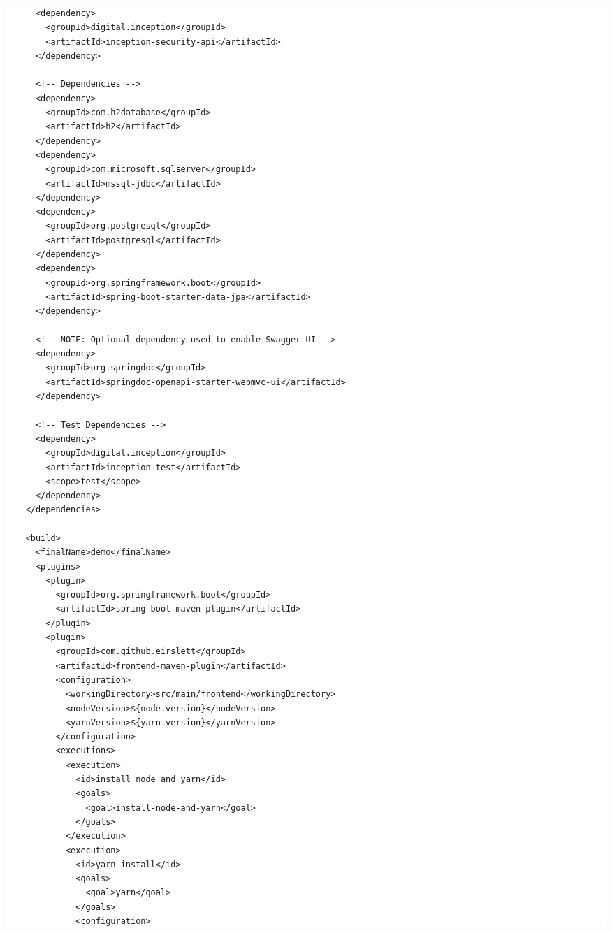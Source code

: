           <dependency>
            <groupId>digital.inception</groupId>
            <artifactId>inception-security-api</artifactId>
          </dependency>

          <!-- Dependencies -->
          <dependency>
            <groupId>com.h2database</groupId>
            <artifactId>h2</artifactId>
          </dependency>
          <dependency>
            <groupId>com.microsoft.sqlserver</groupId>
            <artifactId>mssql-jdbc</artifactId>
          </dependency>
          <dependency>
            <groupId>org.postgresql</groupId>
            <artifactId>postgresql</artifactId>
          </dependency>
          <dependency>
            <groupId>org.springframework.boot</groupId>
            <artifactId>spring-boot-starter-data-jpa</artifactId>
          </dependency>
          
          <!-- NOTE: Optional dependency used to enable Swagger UI -->
          <dependency>
            <groupId>org.springdoc</groupId>
            <artifactId>springdoc-openapi-starter-webmvc-ui</artifactId>
          </dependency>            

          <!-- Test Dependencies -->
          <dependency>
            <groupId>digital.inception</groupId>
            <artifactId>inception-test</artifactId>
            <scope>test</scope>
          </dependency>
        </dependencies>

        <build>
          <finalName>demo</finalName>
          <plugins>
            <plugin>
              <groupId>org.springframework.boot</groupId>
              <artifactId>spring-boot-maven-plugin</artifactId>
            </plugin>
            <plugin>
              <groupId>com.github.eirslett</groupId>
              <artifactId>frontend-maven-plugin</artifactId>
              <configuration>
                <workingDirectory>src/main/frontend</workingDirectory>
                <nodeVersion>${node.version}</nodeVersion>
                <yarnVersion>${yarn.version}</yarnVersion>
              </configuration>
              <executions>
                <execution>
                  <id>install node and yarn</id>
                  <goals>
                    <goal>install-node-and-yarn</goal>
                  </goals>
                </execution>
                <execution>
                  <id>yarn install</id>
                  <goals>
                    <goal>yarn</goal>
                  </goals>
                  <configuration>